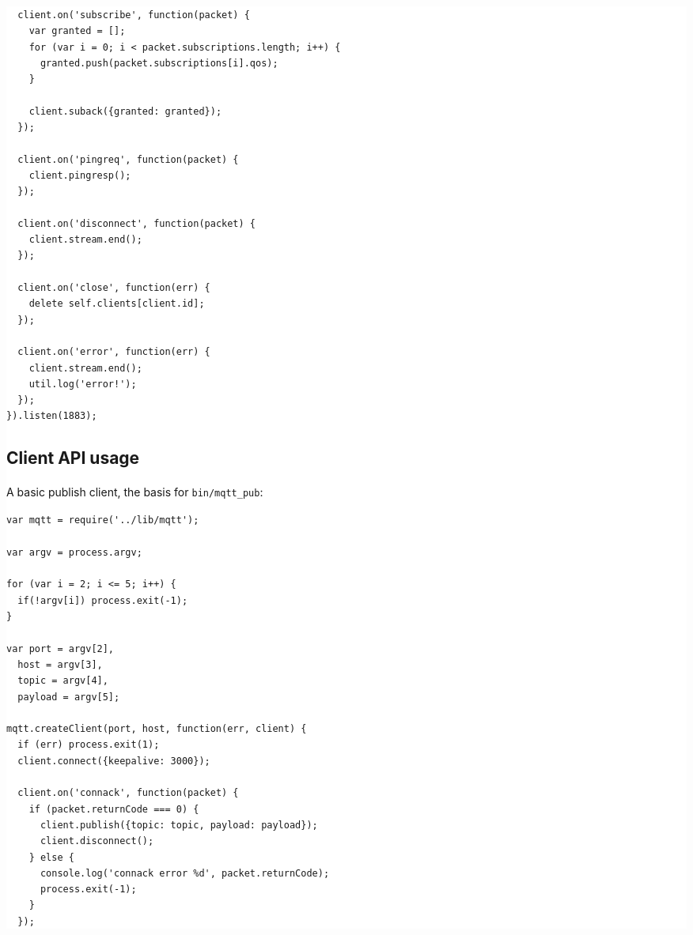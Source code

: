       client.on('subscribe', function(packet) {
        var granted = [];
        for (var i = 0; i < packet.subscriptions.length; i++) {
          granted.push(packet.subscriptions[i].qos);
        }

        client.suback({granted: granted});
      });

      client.on('pingreq', function(packet) {
        client.pingresp();
      });

      client.on('disconnect', function(packet) {
        client.stream.end();
      });

      client.on('close', function(err) {
        delete self.clients[client.id];
      });

      client.on('error', function(err) {
        client.stream.end();
        util.log('error!');
      });
    }).listen(1883);

Client API usage
----------------

A basic publish client, the basis for `bin/mqtt_pub`:

    var mqtt = require('../lib/mqtt');

    var argv = process.argv;

    for (var i = 2; i <= 5; i++) {
      if(!argv[i]) process.exit(-1);
    }

    var port = argv[2],
      host = argv[3],
      topic = argv[4],
      payload = argv[5];

    mqtt.createClient(port, host, function(err, client) {
      if (err) process.exit(1);
      client.connect({keepalive: 3000});

      client.on('connack', function(packet) {
        if (packet.returnCode === 0) {
          client.publish({topic: topic, payload: payload});
          client.disconnect();
        } else {
          console.log('connack error %d', packet.returnCode);
          process.exit(-1);
        }
      });
